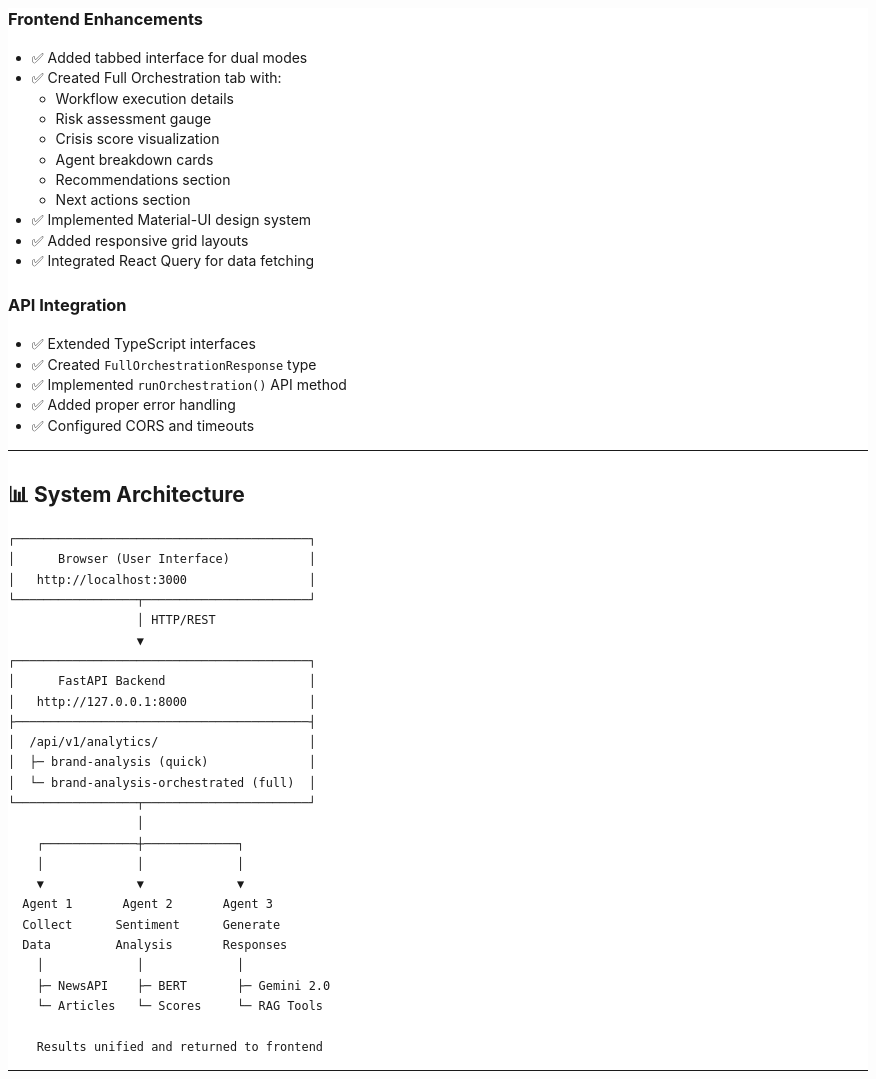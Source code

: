 ### Frontend Enhancements
- ✅ Added tabbed interface for dual modes
- ✅ Created Full Orchestration tab with:
  - Workflow execution details
  - Risk assessment gauge
  - Crisis score visualization
  - Agent breakdown cards
  - Recommendations section
  - Next actions section
- ✅ Implemented Material-UI design system
- ✅ Added responsive grid layouts
- ✅ Integrated React Query for data fetching

### API Integration
- ✅ Extended TypeScript interfaces
- ✅ Created `FullOrchestrationResponse` type
- ✅ Implemented `runOrchestration()` API method
- ✅ Added proper error handling
- ✅ Configured CORS and timeouts

---

## 📊 System Architecture

```
┌─────────────────────────────────────────┐
│      Browser (User Interface)           │
│   http://localhost:3000                 │
└─────────────────┬───────────────────────┘
                  │ HTTP/REST
                  ▼
┌─────────────────────────────────────────┐
│      FastAPI Backend                    │
│   http://127.0.0.1:8000                 │
├─────────────────────────────────────────┤
│  /api/v1/analytics/                     │
│  ├─ brand-analysis (quick)              │
│  └─ brand-analysis-orchestrated (full)  │
└─────────────────┬───────────────────────┘
                  │
    ┌─────────────┼─────────────┐
    │             │             │
    ▼             ▼             ▼
  Agent 1       Agent 2       Agent 3
  Collect      Sentiment      Generate
  Data         Analysis       Responses
    │             │             │
    ├─ NewsAPI    ├─ BERT       ├─ Gemini 2.0
    └─ Articles   └─ Scores     └─ RAG Tools
                  
    Results unified and returned to frontend
```

---